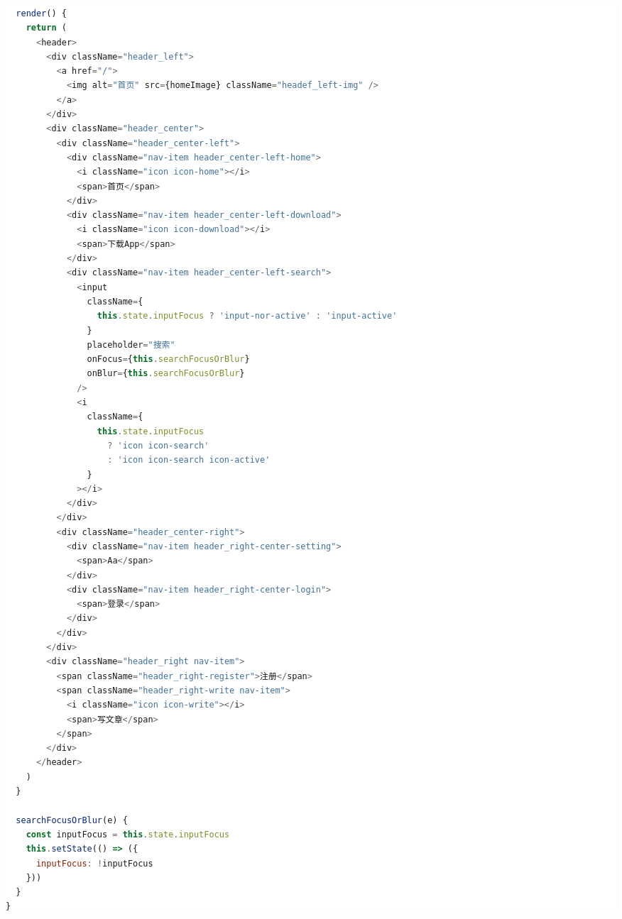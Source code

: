 ```js
  render() {
    return (
      <header>
        <div className="header_left">
          <a href="/">
            <img alt="首页" src={homeImage} className="headef_left-img" />
          </a>
        </div>
        <div className="header_center">
          <div className="header_center-left">
            <div className="nav-item header_center-left-home">
              <i className="icon icon-home"></i>
              <span>首页</span>
            </div>
            <div className="nav-item header_center-left-download">
              <i className="icon icon-download"></i>
              <span>下载App</span>
            </div>
            <div className="nav-item header_center-left-search">
              <input
                className={
                  this.state.inputFocus ? 'input-nor-active' : 'input-active'
                }
                placeholder="搜索"
                onFocus={this.searchFocusOrBlur}
                onBlur={this.searchFocusOrBlur}
              />
              <i
                className={
                  this.state.inputFocus
                    ? 'icon icon-search'
                    : 'icon icon-search icon-active'
                }
              ></i>
            </div>
          </div>
          <div className="header_center-right">
            <div className="nav-item header_right-center-setting">
              <span>Aa</span>
            </div>
            <div className="nav-item header_right-center-login">
              <span>登录</span>
            </div>
          </div>
        </div>
        <div className="header_right nav-item">
          <span className="header_right-register">注册</span>
          <span className="header_right-write nav-item">
            <i className="icon icon-write"></i>
            <span>写文章</span>
          </span>
        </div>
      </header>
    )
  }

  searchFocusOrBlur(e) {
    const inputFocus = this.state.inputFocus
    this.setState(() => ({
      inputFocus: !inputFocus
    }))
  }
}
```